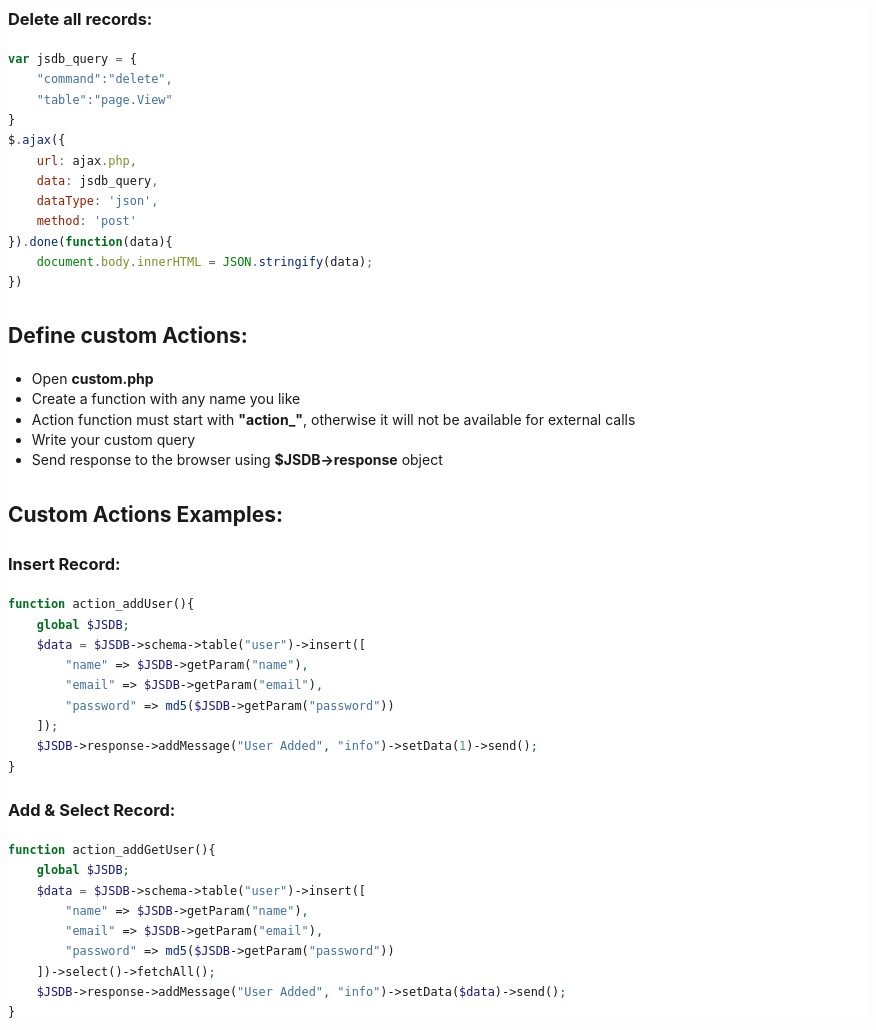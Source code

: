 ### Delete all records:

```javascript
var jsdb_query = {
    "command":"delete",
    "table":"page.View"
}
$.ajax({
    url: ajax.php,
    data: jsdb_query,
    dataType: 'json',
    method: 'post'
}).done(function(data){
    document.body.innerHTML = JSON.stringify(data);
})
```

## Define custom Actions:

- Open **custom.php**
- Create a function with any name you like
- Action function must start with **"action_"**, otherwise it will not be available for external calls
- Write your custom query
- Send response to the browser using **$JSDB->response** object

## Custom Actions Examples:

### Insert Record:

```php
function action_addUser(){
    global $JSDB;
    $data = $JSDB->schema->table("user")->insert([
        "name" => $JSDB->getParam("name"),
        "email" => $JSDB->getParam("email"),
        "password" => md5($JSDB->getParam("password"))
    ]);
    $JSDB->response->addMessage("User Added", "info")->setData(1)->send();
}
```

### Add & Select Record:

```php
function action_addGetUser(){
    global $JSDB;
    $data = $JSDB->schema->table("user")->insert([
        "name" => $JSDB->getParam("name"),
        "email" => $JSDB->getParam("email"),
        "password" => md5($JSDB->getParam("password"))
    ])->select()->fetchAll();
    $JSDB->response->addMessage("User Added", "info")->setData($data)->send();
}
```
